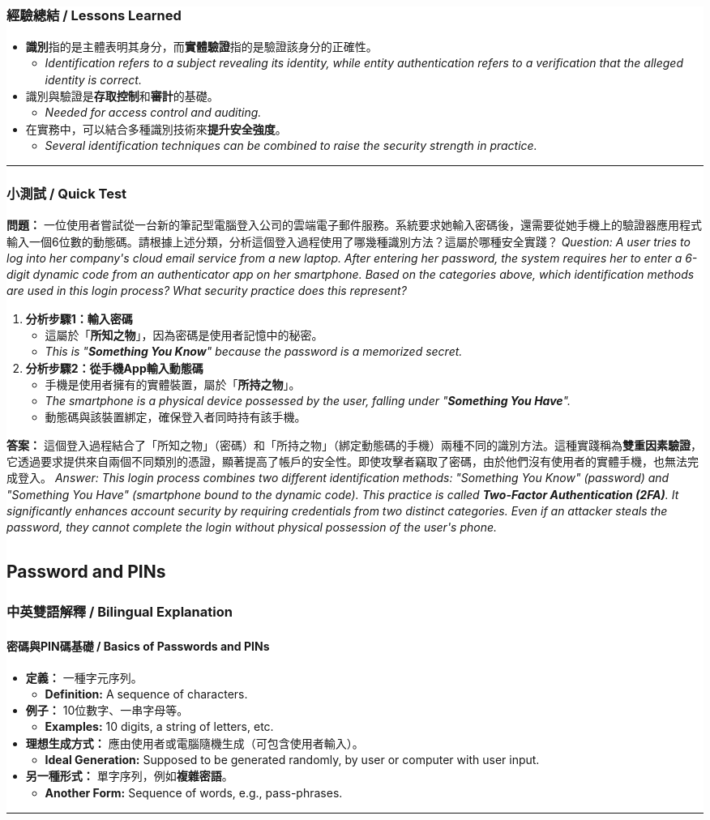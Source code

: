 
### **經驗總結 / Lessons Learned**

*   **識別**指的是主體表明其身分，而**實體驗證**指的是驗證該身分的正確性。
    *   *Identification refers to a subject revealing its identity, while entity authentication refers to a verification that the alleged identity is correct.*
*   識別與驗證是**存取控制**和**審計**的基礎。
    *   *Needed for access control and auditing.*
*   在實務中，可以結合多種識別技術來**提升安全強度**。
    *   *Several identification techniques can be combined to raise the security strength in practice.*

---

### **小測試 / Quick Test**

**問題：** 一位使用者嘗試從一台新的筆記型電腦登入公司的雲端電子郵件服務。系統要求她輸入密碼後，還需要從她手機上的驗證器應用程式輸入一個6位數的動態碼。請根據上述分類，分析這個登入過程使用了哪幾種識別方法？這屬於哪種安全實踐？
*Question: A user tries to log into her company's cloud email service from a new laptop. After entering her password, the system requires her to enter a 6-digit dynamic code from an authenticator app on her smartphone. Based on the categories above, which identification methods are used in this login process? What security practice does this represent?*

1.  **分析步驟1：輸入密碼**
    *   這屬於「**所知之物**」，因為密碼是使用者記憶中的秘密。
    *   *This is "**Something You Know**" because the password is a memorized secret.*
2.  **分析步驟2：從手機App輸入動態碼**
    *   手機是使用者擁有的實體裝置，屬於「**所持之物**」。
    *   *The smartphone is a physical device possessed by the user, falling under "**Something You Have**".*
    *   動態碼與該裝置綁定，確保登入者同時持有該手機。

**答案：** 這個登入過程結合了「所知之物」（密碼）和「所持之物」（綁定動態碼的手機）兩種不同的識別方法。這種實踐稱為**雙重因素驗證**，它透過要求提供來自兩個不同類別的憑證，顯著提高了帳戶的安全性。即使攻擊者竊取了密碼，由於他們沒有使用者的實體手機，也無法完成登入。
*Answer: This login process combines two different identification methods: "Something You Know" (password) and "Something You Have" (smartphone bound to the dynamic code). This practice is called **Two-Factor Authentication (2FA)**. It significantly enhances account security by requiring credentials from two distinct categories. Even if an attacker steals the password, they cannot complete the login without physical possession of the user's phone.*

## Password and PINs

### 中英雙語解釋 / Bilingual Explanation

#### **密碼與PIN碼基礎 / Basics of Passwords and PINs**

*   **定義：** 一種字元序列。
    *   **Definition:** A sequence of characters.
*   **例子：** 10位數字、一串字母等。
    *   **Examples:** 10 digits, a string of letters, etc.
*   **理想生成方式：** 應由使用者或電腦隨機生成（可包含使用者輸入）。
    *   **Ideal Generation:** Supposed to be generated randomly, by user or computer with user input.
*   **另一種形式：** 單字序列，例如**複雜密語**。
    *   **Another Form:** Sequence of words, e.g., pass-phrases.

---
